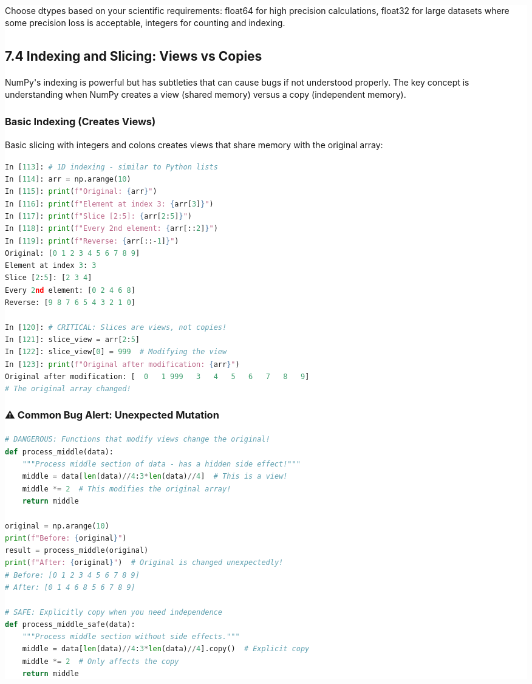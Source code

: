 Choose dtypes based on your scientific requirements: float64 for high precision calculations, float32 for large datasets where some precision loss is acceptable, integers for counting and indexing.

## 7.4 Indexing and Slicing: Views vs Copies

NumPy's indexing is powerful but has subtleties that can cause bugs if not understood properly. The key concept is understanding when NumPy creates a view (shared memory) versus a copy (independent memory).

### Basic Indexing (Creates Views)

Basic slicing with integers and colons creates views that share memory with the original array:

```python
In [113]: # 1D indexing - similar to Python lists
In [114]: arr = np.arange(10)
In [115]: print(f"Original: {arr}")
In [116]: print(f"Element at index 3: {arr[3]}")
In [117]: print(f"Slice [2:5]: {arr[2:5]}")
In [118]: print(f"Every 2nd element: {arr[::2]}")
In [119]: print(f"Reverse: {arr[::-1]}")
Original: [0 1 2 3 4 5 6 7 8 9]
Element at index 3: 3
Slice [2:5]: [2 3 4]
Every 2nd element: [0 2 4 6 8]
Reverse: [9 8 7 6 5 4 3 2 1 0]

In [120]: # CRITICAL: Slices are views, not copies!
In [121]: slice_view = arr[2:5]
In [122]: slice_view[0] = 999  # Modifying the view
In [123]: print(f"Original after modification: {arr}")
Original after modification: [  0   1 999   3   4   5   6   7   8   9]
# The original array changed!
```

### ⚠️ **Common Bug Alert: Unexpected Mutation**

```python
# DANGEROUS: Functions that modify views change the original!
def process_middle(data):
    """Process middle section of data - has a hidden side effect!"""
    middle = data[len(data)//4:3*len(data)//4]  # This is a view!
    middle *= 2  # This modifies the original array!
    return middle

original = np.arange(10)
print(f"Before: {original}")
result = process_middle(original)
print(f"After: {original}")  # Original is changed unexpectedly!
# Before: [0 1 2 3 4 5 6 7 8 9]
# After: [0 1 4 6 8 5 6 7 8 9]

# SAFE: Explicitly copy when you need independence
def process_middle_safe(data):
    """Process middle section without side effects."""
    middle = data[len(data)//4:3*len(data)//4].copy()  # Explicit copy
    middle *= 2  # Only affects the copy
    return middle
```

